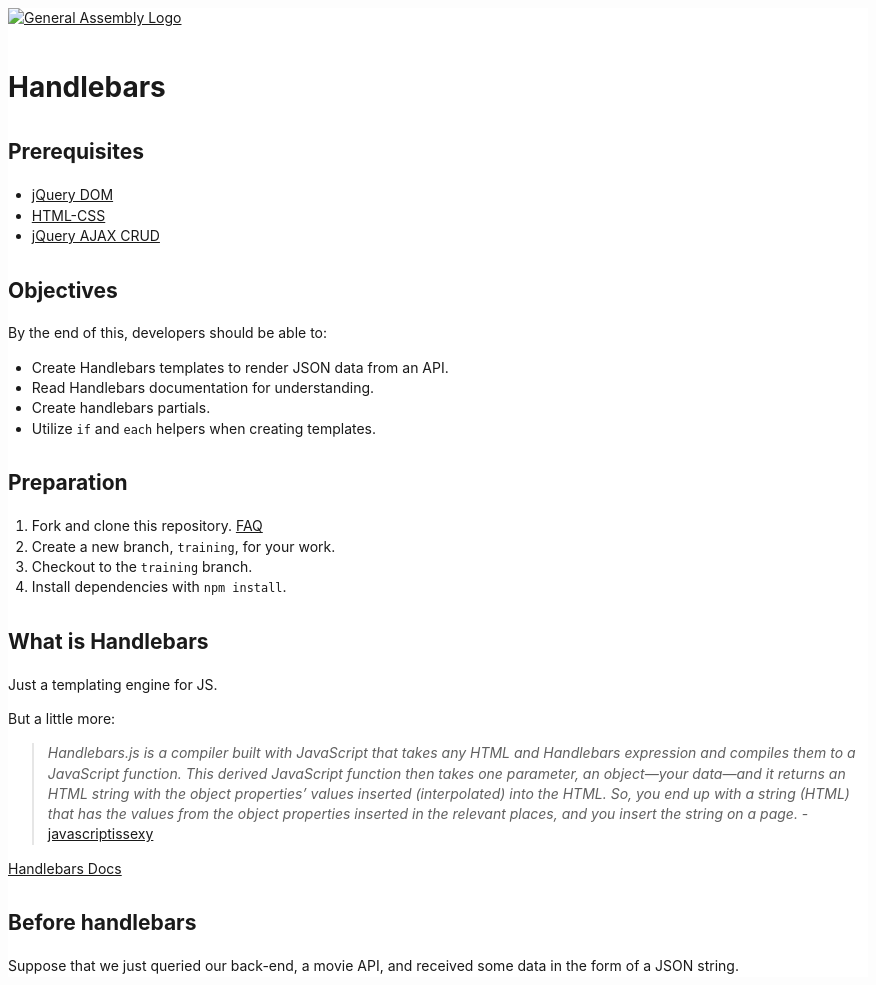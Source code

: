 [![General Assembly Logo](https://camo.githubusercontent.com/1a91b05b8f4d44b5bbfb83abac2b0996d8e26c92/687474703a2f2f692e696d6775722e636f6d2f6b6538555354712e706e67)](https://generalassemb.ly/education/web-development-immersive)

# Handlebars

## Prerequisites

- [jQuery DOM](https://git.generalassemb.ly/ga-wdi-boston/jquery-dom)
- [HTML-CSS](https://git.generalassemb.ly/ga-wdi-boston/html-css)
- [jQuery AJAX CRUD](https://git.generalassemb.ly/ga-wdi-boston/jquery-ajax-crud)

## Objectives

By the end of this, developers should be able to:

- Create Handlebars templates to render JSON data from an API.
- Read Handlebars documentation for understanding.
- Create handlebars partials.
- Utilize `if` and `each` helpers when creating templates.

## Preparation

1. Fork and clone this repository.
   [FAQ](https://git.generalassemb.ly/ga-wdi-boston/meta/wiki/ForkAndClone)
1. Create a new branch, `training`, for your work.
1. Checkout to the `training` branch.
1. Install dependencies with `npm install`.

## What is Handlebars

Just a templating engine for JS.

But a little more:

> *Handlebars.js is a compiler built with JavaScript that takes any HTML
> and Handlebars expression and compiles them to a JavaScript
> function. This derived JavaScript function then takes one parameter, an
> object—your data—and it returns an HTML string with the object properties’
> values inserted (interpolated) into the HTML. So, you end up with a string
> (HTML) that has the values from the object properties inserted in the relevant
> places, and you insert the string on a page.*
> \- [javascriptissexy](https://javascriptissexy.com/handlebars-js-tutorial-learn-everything-about-handlebars-js-javascript-templating/)

[Handlebars Docs](http://handlebarsjs.com/)

## Before handlebars

Suppose that we just queried our back-end, a movie API, and received some data
in the form of a JSON string.
